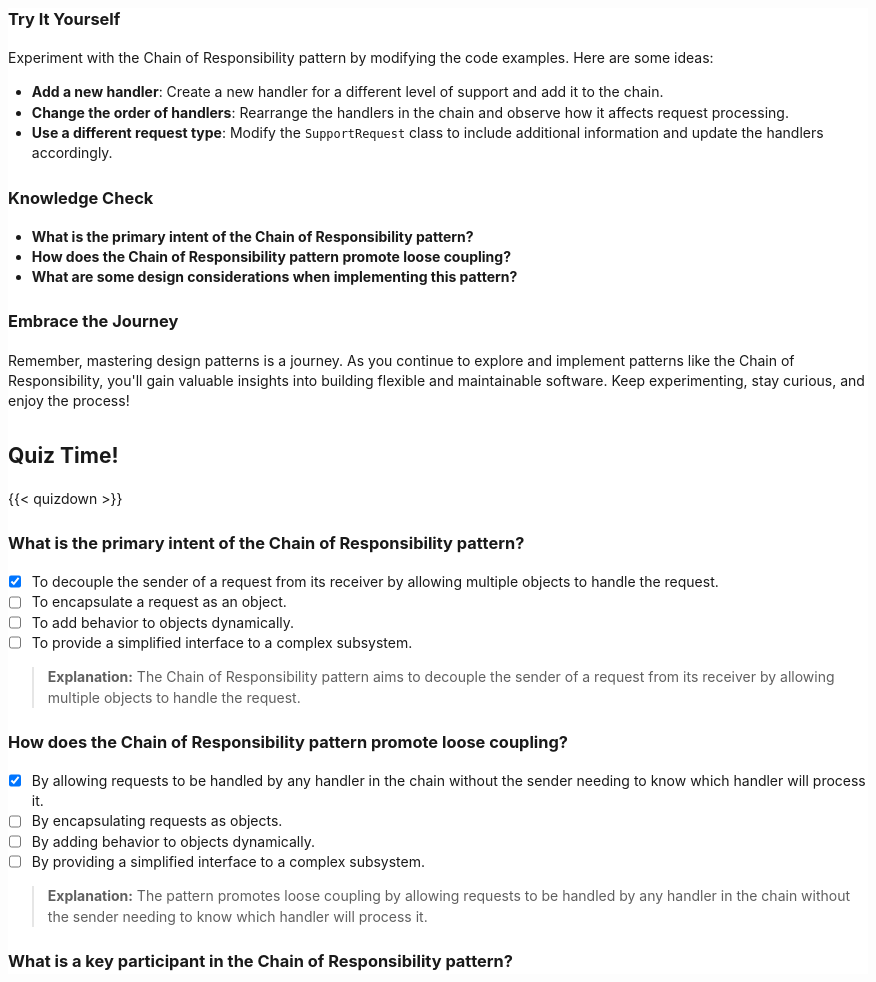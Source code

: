 ### Try It Yourself

Experiment with the Chain of Responsibility pattern by modifying the code examples. Here are some ideas:

- **Add a new handler**: Create a new handler for a different level of support and add it to the chain.
- **Change the order of handlers**: Rearrange the handlers in the chain and observe how it affects request processing.
- **Use a different request type**: Modify the `SupportRequest` class to include additional information and update the handlers accordingly.

### Knowledge Check

- **What is the primary intent of the Chain of Responsibility pattern?**
- **How does the Chain of Responsibility pattern promote loose coupling?**
- **What are some design considerations when implementing this pattern?**

### Embrace the Journey

Remember, mastering design patterns is a journey. As you continue to explore and implement patterns like the Chain of Responsibility, you'll gain valuable insights into building flexible and maintainable software. Keep experimenting, stay curious, and enjoy the process!

## Quiz Time!

{{< quizdown >}}

### What is the primary intent of the Chain of Responsibility pattern?

- [x] To decouple the sender of a request from its receiver by allowing multiple objects to handle the request.
- [ ] To encapsulate a request as an object.
- [ ] To add behavior to objects dynamically.
- [ ] To provide a simplified interface to a complex subsystem.

> **Explanation:** The Chain of Responsibility pattern aims to decouple the sender of a request from its receiver by allowing multiple objects to handle the request.

### How does the Chain of Responsibility pattern promote loose coupling?

- [x] By allowing requests to be handled by any handler in the chain without the sender needing to know which handler will process it.
- [ ] By encapsulating requests as objects.
- [ ] By adding behavior to objects dynamically.
- [ ] By providing a simplified interface to a complex subsystem.

> **Explanation:** The pattern promotes loose coupling by allowing requests to be handled by any handler in the chain without the sender needing to know which handler will process it.

### What is a key participant in the Chain of Responsibility pattern?
